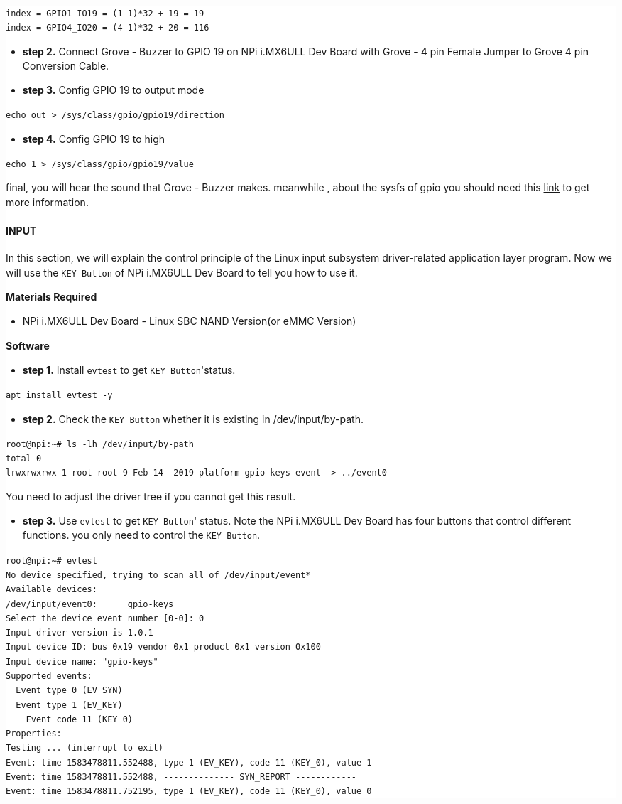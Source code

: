 ```
index = GPIO1_IO19 = (1-1)*32 + 19 = 19
index = GPIO4_IO20 = (4-1)*32 + 20 = 116
```

- **step 2.** Connect Grove - Buzzer to  GPIO 19 on NPi i.MX6ULL Dev Board with Grove - 4 pin Female Jumper to Grove 4 pin Conversion Cable.


- **step 3.** Config GPIO 19 to output mode

```
echo out > /sys/class/gpio/gpio19/direction
```

- **step 4.** Config GPIO 19 to high

```
echo 1 > /sys/class/gpio/gpio19/value
```

final, you will hear the sound that Grove - Buzzer makes. meanwhile , about the sysfs of gpio you should need this [link](https://www.kernel.org/doc/Documentation/gpio/sysfs.txt) to get more information.

#### INPUT

In this section, we will explain the control principle of the Linux input subsystem driver-related application layer program. Now we will use the `KEY Button` of NPi i.MX6ULL Dev Board to tell you how to use it.

**Materials Required**

- NPi i.MX6ULL Dev Board - Linux SBC NAND Version(or eMMC Version)

**Software**

- **step 1.** Install `evtest` to get `KEY Button`'status.

```
apt install evtest -y
```

- **step 2.** Check the `KEY Button` whether it is existing in /dev/input/by-path.

```
root@npi:~# ls -lh /dev/input/by-path
total 0
lrwxrwxrwx 1 root root 9 Feb 14  2019 platform-gpio-keys-event -> ../event0
```

You need to adjust the driver tree if you cannot get this result.

- **step 3.** Use `evtest` to get `KEY Button`' status. Note the NPi i.MX6ULL Dev Board has four buttons that control different functions. you only need to control the `KEY Button`.

```
root@npi:~# evtest
No device specified, trying to scan all of /dev/input/event*
Available devices:
/dev/input/event0:      gpio-keys
Select the device event number [0-0]: 0
Input driver version is 1.0.1
Input device ID: bus 0x19 vendor 0x1 product 0x1 version 0x100
Input device name: "gpio-keys"
Supported events:
  Event type 0 (EV_SYN)
  Event type 1 (EV_KEY)
    Event code 11 (KEY_0)
Properties:
Testing ... (interrupt to exit)
Event: time 1583478811.552488, type 1 (EV_KEY), code 11 (KEY_0), value 1
Event: time 1583478811.552488, -------------- SYN_REPORT ------------
Event: time 1583478811.752195, type 1 (EV_KEY), code 11 (KEY_0), value 0
```